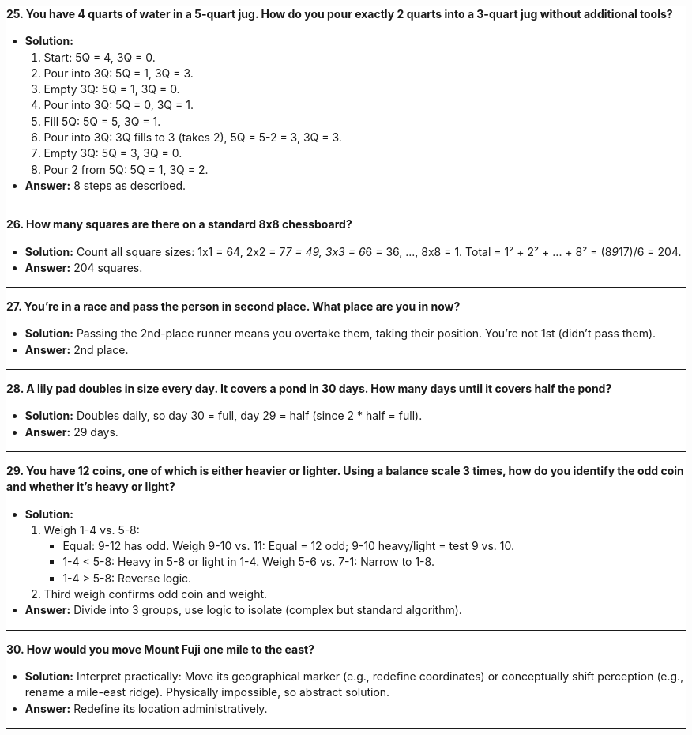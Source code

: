 
**25. You have 4 quarts of water in a 5-quart jug. How do you pour exactly 2 quarts into a 3-quart jug without additional tools?**  
- **Solution:**  
  1. Start: 5Q = 4, 3Q = 0.  
  2. Pour into 3Q: 5Q = 1, 3Q = 3.  
  3. Empty 3Q: 5Q = 1, 3Q = 0.  
  4. Pour into 3Q: 5Q = 0, 3Q = 1.  
  5. Fill 5Q: 5Q = 5, 3Q = 1.  
  6. Pour into 3Q: 3Q fills to 3 (takes 2), 5Q = 5-2 = 3, 3Q = 3.  
  7. Empty 3Q: 5Q = 3, 3Q = 0.  
  8. Pour 2 from 5Q: 5Q = 1, 3Q = 2.  
- **Answer:** 8 steps as described.

---

**26. How many squares are there on a standard 8x8 chessboard?**  
- **Solution:** Count all square sizes: 1x1 = 64, 2x2 = 7*7 = 49, 3x3 = 6*6 = 36, ..., 8x8 = 1. Total = 1² + 2² + ... + 8² = (8*9*17)/6 = 204.  
- **Answer:** 204 squares.

---

**27. You’re in a race and pass the person in second place. What place are you in now?**  
- **Solution:** Passing the 2nd-place runner means you overtake them, taking their position. You’re not 1st (didn’t pass them).  
- **Answer:** 2nd place.

---

**28. A lily pad doubles in size every day. It covers a pond in 30 days. How many days until it covers half the pond?**  
- **Solution:** Doubles daily, so day 30 = full, day 29 = half (since 2 * half = full).  
- **Answer:** 29 days.

---

**29. You have 12 coins, one of which is either heavier or lighter. Using a balance scale 3 times, how do you identify the odd coin and whether it’s heavy or light?**  
- **Solution:**  
  1. Weigh 1-4 vs. 5-8:  
     - Equal: 9-12 has odd. Weigh 9-10 vs. 11: Equal = 12 odd; 9-10 heavy/light = test 9 vs. 10.  
     - 1-4 < 5-8: Heavy in 5-8 or light in 1-4. Weigh 5-6 vs. 7-1: Narrow to 1-8.  
     - 1-4 > 5-8: Reverse logic.  
  2. Third weigh confirms odd coin and weight.  
- **Answer:** Divide into 3 groups, use logic to isolate (complex but standard algorithm).

---

**30. How would you move Mount Fuji one mile to the east?**  
- **Solution:** Interpret practically: Move its geographical marker (e.g., redefine coordinates) or conceptually shift perception (e.g., rename a mile-east ridge). Physically impossible, so abstract solution.  
- **Answer:** Redefine its location administratively.

---